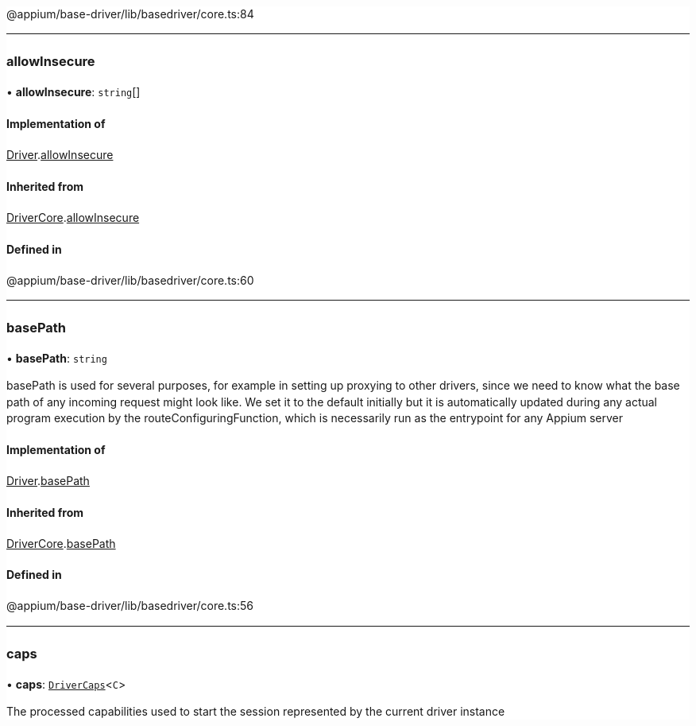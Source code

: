 @appium/base-driver/lib/basedriver/core.ts:84

___

### allowInsecure

• **allowInsecure**: `string`[]

#### Implementation of

[Driver](../interfaces/appium_types.Driver.md).[allowInsecure](../interfaces/appium_types.Driver.md#allowinsecure)

#### Inherited from

[DriverCore](appium_base_driver.DriverCore.md).[allowInsecure](appium_base_driver.DriverCore.md#allowinsecure)

#### Defined in

@appium/base-driver/lib/basedriver/core.ts:60

___

### basePath

• **basePath**: `string`

basePath is used for several purposes, for example in setting up
proxying to other drivers, since we need to know what the base path
of any incoming request might look like. We set it to the default
initially but it is automatically updated during any actual program
execution by the routeConfiguringFunction, which is necessarily run as
the entrypoint for any Appium server

#### Implementation of

[Driver](../interfaces/appium_types.Driver.md).[basePath](../interfaces/appium_types.Driver.md#basepath)

#### Inherited from

[DriverCore](appium_base_driver.DriverCore.md).[basePath](appium_base_driver.DriverCore.md#basepath)

#### Defined in

@appium/base-driver/lib/basedriver/core.ts:56

___

### caps

• **caps**: [`DriverCaps`](../modules/appium_types.md#drivercaps)<`C`\>

The processed capabilities used to start the session represented by the current driver instance
